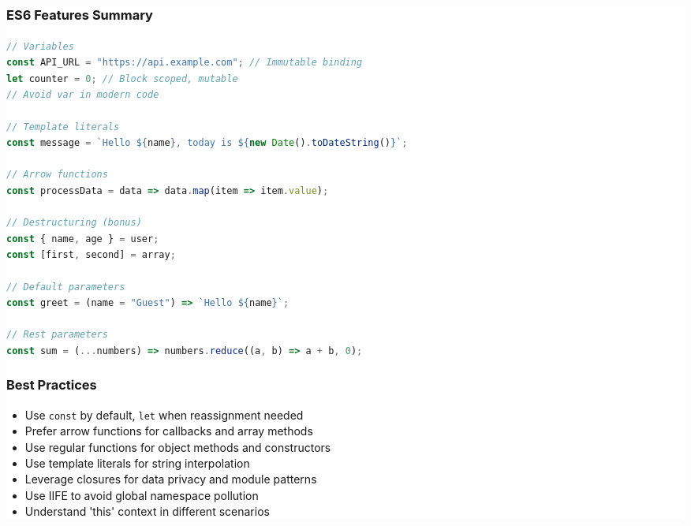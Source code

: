### ES6 Features Summary
```javascript
// Variables
const API_URL = "https://api.example.com"; // Immutable binding
let counter = 0; // Block scoped, mutable
// Avoid var in modern code

// Template literals
const message = `Hello ${name}, today is ${new Date().toDateString()}`;

// Arrow functions
const processData = data => data.map(item => item.value);

// Destructuring (bonus)
const { name, age } = user;
const [first, second] = array;

// Default parameters
const greet = (name = "Guest") => `Hello ${name}`;

// Rest parameters
const sum = (...numbers) => numbers.reduce((a, b) => a + b, 0);
```

### Best Practices
- Use `const` by default, `let` when reassignment needed
- Prefer arrow functions for callbacks and array methods
- Use regular functions for object methods and constructors
- Use template literals for string interpolation
- Leverage closures for data privacy and module patterns
- Use IIFE to avoid global namespace pollution
- Understand 'this' context in different scenarios
